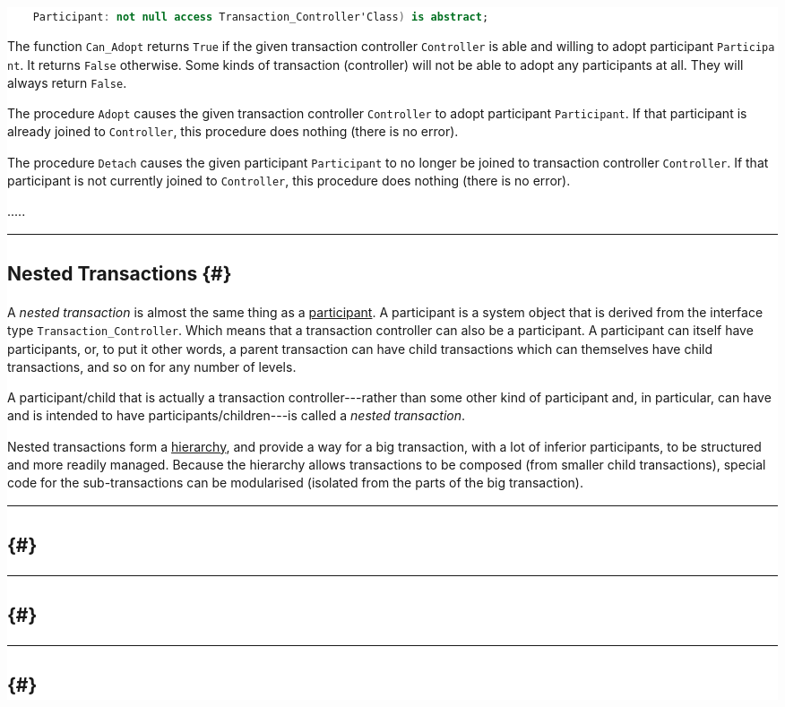 ```ada
    Participant: not null access Transaction_Controller'Class) is abstract;
```

The function `Can_Adopt` returns `True` if the given transaction controller `Controller` is
able and willing to adopt participant `Participant`. It returns `False` otherwise. Some kinds
of transaction (controller) will not be able to adopt any participants at all. They will always
return `False`. 

The procedure `Adopt` causes the given transaction controller `Controller` to adopt participant
`Participant`. If that participant is already joined to `Controller`, this procedure does
nothing (there is no error). 

The procedure `Detach` causes the given participant `Participant` to no longer be joined to
transaction controller `Controller`. If that participant is not currently joined to
`Controller`, this procedure does nothing (there is no error). 

.....



-----------------------------------------------------------------------------------------------
## Nested Transactions {#}

A _nested transaction_ is almost the same thing as a [participant](#part). A participant is a
system object that is derived from the interface type `Transaction_Controller`. Which means
that a transaction controller can also be a participant. A participant can itself have
participants, or, to put it other words, a parent transaction can have child transactions which
can themselves have child transactions, and so on for any number of levels. 

A participant/child that is actually a transaction controller---rather than some other kind of
participant and, in particular, can have and is intended to have participants/children---is
called a _nested transaction_. 

Nested transactions form a [hierarchy](../intro/hierarchy.md), and provide a way for a big
transaction, with a lot of inferior participants, to be structured and more readily managed.
Because the hierarchy allows transactions to be composed (from smaller child transactions),
special code for the sub-transactions can be modularised (isolated from the parts of the big
transaction). 



-----------------------------------------------------------------------------------------------
## {#}




-----------------------------------------------------------------------------------------------
## {#}





-----------------------------------------------------------------------------------------------
## {#}
